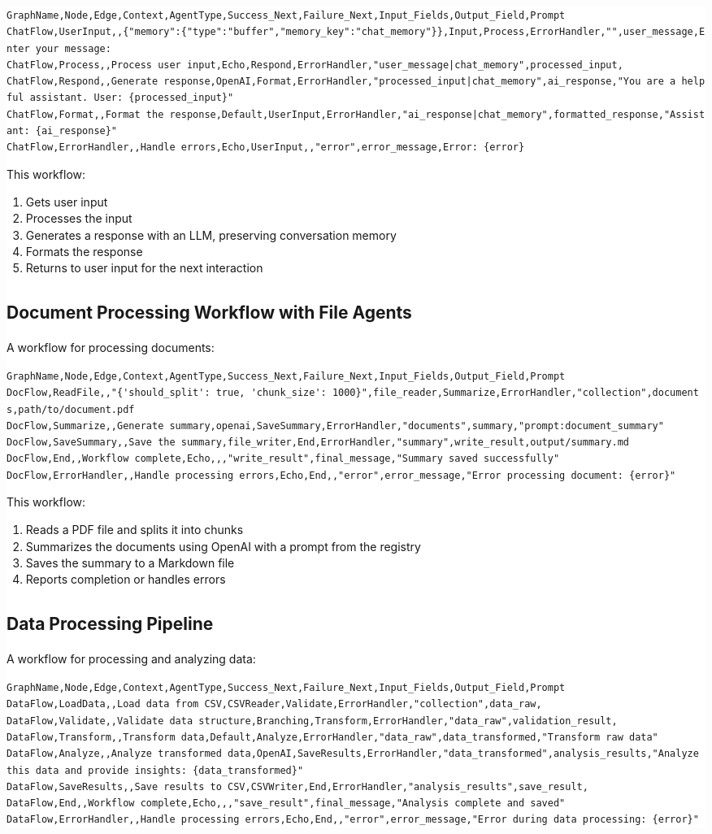 ```csv
GraphName,Node,Edge,Context,AgentType,Success_Next,Failure_Next,Input_Fields,Output_Field,Prompt
ChatFlow,UserInput,,{"memory":{"type":"buffer","memory_key":"chat_memory"}},Input,Process,ErrorHandler,"",user_message,Enter your message:
ChatFlow,Process,,Process user input,Echo,Respond,ErrorHandler,"user_message|chat_memory",processed_input,
ChatFlow,Respond,,Generate response,OpenAI,Format,ErrorHandler,"processed_input|chat_memory",ai_response,"You are a helpful assistant. User: {processed_input}"
ChatFlow,Format,,Format the response,Default,UserInput,ErrorHandler,"ai_response|chat_memory",formatted_response,"Assistant: {ai_response}"
ChatFlow,ErrorHandler,,Handle errors,Echo,UserInput,,"error",error_message,Error: {error}
```

This workflow:
1. Gets user input
2. Processes the input
3. Generates a response with an LLM, preserving conversation memory
4. Formats the response
5. Returns to user input for the next interaction

## Document Processing Workflow with File Agents

A workflow for processing documents:

```csv
GraphName,Node,Edge,Context,AgentType,Success_Next,Failure_Next,Input_Fields,Output_Field,Prompt
DocFlow,ReadFile,,"{'should_split': true, 'chunk_size': 1000}",file_reader,Summarize,ErrorHandler,"collection",documents,path/to/document.pdf
DocFlow,Summarize,,Generate summary,openai,SaveSummary,ErrorHandler,"documents",summary,"prompt:document_summary"
DocFlow,SaveSummary,,Save the summary,file_writer,End,ErrorHandler,"summary",write_result,output/summary.md
DocFlow,End,,Workflow complete,Echo,,,"write_result",final_message,"Summary saved successfully"
DocFlow,ErrorHandler,,Handle processing errors,Echo,End,,"error",error_message,"Error processing document: {error}"
```

This workflow:
1. Reads a PDF file and splits it into chunks
2. Summarizes the documents using OpenAI with a prompt from the registry
3. Saves the summary to a Markdown file
4. Reports completion or handles errors

## Data Processing Pipeline

A workflow for processing and analyzing data:

```csv
GraphName,Node,Edge,Context,AgentType,Success_Next,Failure_Next,Input_Fields,Output_Field,Prompt
DataFlow,LoadData,,Load data from CSV,CSVReader,Validate,ErrorHandler,"collection",data_raw,
DataFlow,Validate,,Validate data structure,Branching,Transform,ErrorHandler,"data_raw",validation_result,
DataFlow,Transform,,Transform data,Default,Analyze,ErrorHandler,"data_raw",data_transformed,"Transform raw data"
DataFlow,Analyze,,Analyze transformed data,OpenAI,SaveResults,ErrorHandler,"data_transformed",analysis_results,"Analyze this data and provide insights: {data_transformed}"
DataFlow,SaveResults,,Save results to CSV,CSVWriter,End,ErrorHandler,"analysis_results",save_result,
DataFlow,End,,Workflow complete,Echo,,,"save_result",final_message,"Analysis complete and saved"
DataFlow,ErrorHandler,,Handle processing errors,Echo,End,,"error",error_message,"Error during data processing: {error}"
```
